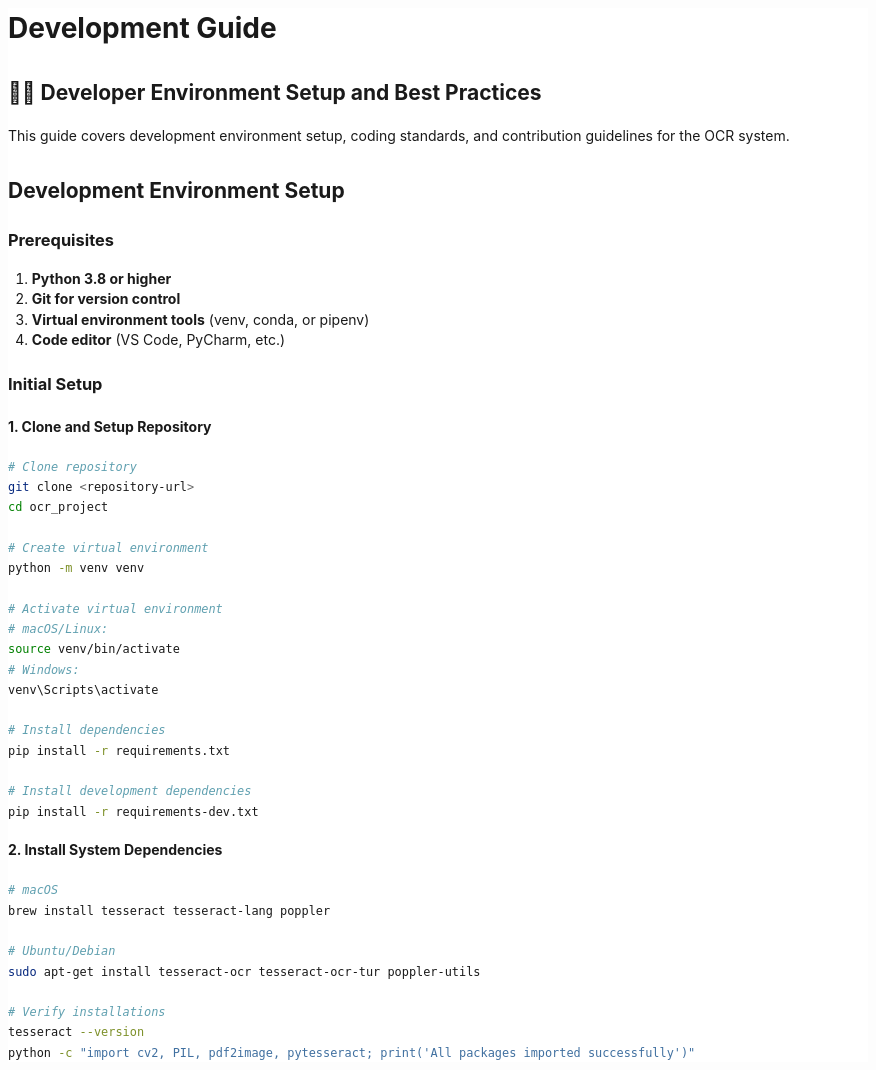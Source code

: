 # Development Guide

## 👨‍💻 Developer Environment Setup and Best Practices

This guide covers development environment setup, coding standards, and contribution guidelines for the OCR system.

## Development Environment Setup

### Prerequisites

1. **Python 3.8 or higher**
2. **Git for version control**
3. **Virtual environment tools** (venv, conda, or pipenv)
4. **Code editor** (VS Code, PyCharm, etc.)

### Initial Setup

#### 1. Clone and Setup Repository

```bash
# Clone repository
git clone <repository-url>
cd ocr_project

# Create virtual environment
python -m venv venv

# Activate virtual environment
# macOS/Linux:
source venv/bin/activate
# Windows:
venv\Scripts\activate

# Install dependencies
pip install -r requirements.txt

# Install development dependencies
pip install -r requirements-dev.txt
```

#### 2. Install System Dependencies

```bash
# macOS
brew install tesseract tesseract-lang poppler

# Ubuntu/Debian
sudo apt-get install tesseract-ocr tesseract-ocr-tur poppler-utils

# Verify installations
tesseract --version
python -c "import cv2, PIL, pdf2image, pytesseract; print('All packages imported successfully')"
```
